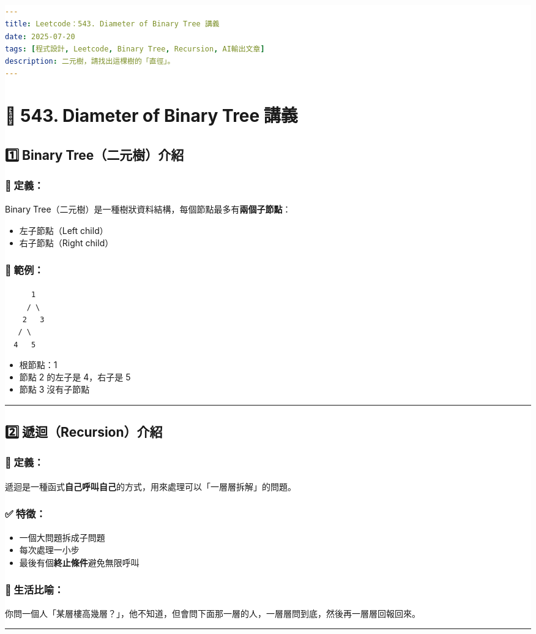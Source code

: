 ```yaml
---
title: Leetcode：543. Diameter of Binary Tree 講義
date: 2025-07-20
tags: [程式設計, Leetcode, Binary Tree, Recursion, AI輸出文章]
description: 二元樹，請找出這棵樹的「直徑」。
---
```


# 📘 543. Diameter of Binary Tree 講義

## 1️⃣ Binary Tree（二元樹）介紹

### 📌 定義：

Binary Tree（二元樹）是一種樹狀資料結構，每個節點最多有**兩個子節點**：

- 左子節點（Left child）
- 右子節點（Right child）

### 📘 範例：

```text
      1
     / \
    2   3
   / \
  4   5
```

- 根節點：1
- 節點 2 的左子是 4，右子是 5
- 節點 3 沒有子節點

---

## 2️⃣ 遞迴（Recursion）介紹

### 📌 定義：

遞迴是一種函式**自己呼叫自己**的方式，用來處理可以「一層層拆解」的問題。

### ✅ 特徵：

- 一個大問題拆成子問題
- 每次處理一小步
- 最後有個**終止條件**避免無限呼叫

### 📘 生活比喻：

你問一個人「某層樓高幾層？」，他不知道，但會問下面那一層的人，一層層問到底，然後再一層層回報回來。

---